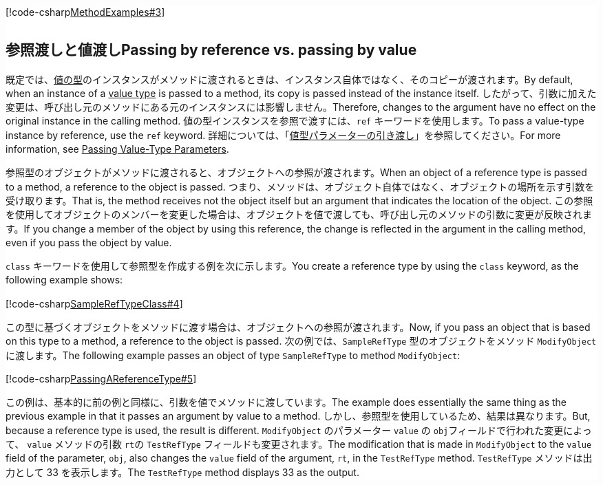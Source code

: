 [!code-csharp[MethodExamples#3](snippets/methods/Program.cs#3)]

## <a name="passing-by-reference-vs-passing-by-value"></a><span data-ttu-id="ccdd4-130">参照渡しと値渡し</span><span class="sxs-lookup"><span data-stu-id="ccdd4-130">Passing by reference vs. passing by value</span></span>

<span data-ttu-id="ccdd4-131">既定では、[値の型](../../language-reference/builtin-types/value-types.md)のインスタンスがメソッドに渡されるときは、インスタンス自体ではなく、そのコピーが渡されます。</span><span class="sxs-lookup"><span data-stu-id="ccdd4-131">By default, when an instance of a [value type](../../language-reference/builtin-types/value-types.md) is passed to a method, its copy is passed instead of the instance itself.</span></span> <span data-ttu-id="ccdd4-132">したがって、引数に加えた変更は、呼び出し元のメソッドにある元のインスタンスには影響しません。</span><span class="sxs-lookup"><span data-stu-id="ccdd4-132">Therefore, changes to the argument have no effect on the original instance in the calling method.</span></span> <span data-ttu-id="ccdd4-133">値の型インスタンスを参照で渡すには、`ref` キーワードを使用します。</span><span class="sxs-lookup"><span data-stu-id="ccdd4-133">To pass a value-type instance by reference, use the `ref` keyword.</span></span> <span data-ttu-id="ccdd4-134">詳細については、「[値型パラメーターの引き渡し](./passing-value-type-parameters.md)」を参照してください。</span><span class="sxs-lookup"><span data-stu-id="ccdd4-134">For more information, see [Passing Value-Type Parameters](./passing-value-type-parameters.md).</span></span>

<span data-ttu-id="ccdd4-135">参照型のオブジェクトがメソッドに渡されると、オブジェクトへの参照が渡されます。</span><span class="sxs-lookup"><span data-stu-id="ccdd4-135">When an object of a reference type is passed to a method, a reference to the object is passed.</span></span> <span data-ttu-id="ccdd4-136">つまり、メソッドは、オブジェクト自体ではなく、オブジェクトの場所を示す引数を受け取ります。</span><span class="sxs-lookup"><span data-stu-id="ccdd4-136">That is, the method receives not the object itself but an argument that indicates the location of the object.</span></span> <span data-ttu-id="ccdd4-137">この参照を使用してオブジェクトのメンバーを変更した場合は、オブジェクトを値で渡しても、呼び出し元のメソッドの引数に変更が反映されます。</span><span class="sxs-lookup"><span data-stu-id="ccdd4-137">If you change a member of the object by using this reference, the change is reflected in the argument in the calling method, even if you pass the object by value.</span></span>

<span data-ttu-id="ccdd4-138">`class` キーワードを使用して参照型を作成する例を次に示します。</span><span class="sxs-lookup"><span data-stu-id="ccdd4-138">You create a reference type by using the `class` keyword, as the following example shows:</span></span>

[!code-csharp[SampleRefTypeClass#4](snippets/methods/Program.cs#4)]

<span data-ttu-id="ccdd4-139">この型に基づくオブジェクトをメソッドに渡す場合は、オブジェクトへの参照が渡されます。</span><span class="sxs-lookup"><span data-stu-id="ccdd4-139">Now, if you pass an object that is based on this type to a method, a reference to the object is passed.</span></span> <span data-ttu-id="ccdd4-140">次の例では、`SampleRefType` 型のオブジェクトをメソッド `ModifyObject`に渡します。</span><span class="sxs-lookup"><span data-stu-id="ccdd4-140">The following example passes an object of type `SampleRefType` to method `ModifyObject`:</span></span>

[!code-csharp[PassingAReferenceType#5](snippets/methods/Program.cs#5)]

<span data-ttu-id="ccdd4-141">この例は、基本的に前の例と同様に、引数を値でメソッドに渡しています。</span><span class="sxs-lookup"><span data-stu-id="ccdd4-141">The example does essentially the same thing as the previous example in that it passes an argument by value to a method.</span></span> <span data-ttu-id="ccdd4-142">しかし、参照型を使用しているため、結果は異なります。</span><span class="sxs-lookup"><span data-stu-id="ccdd4-142">But, because a reference type is used, the result is different.</span></span> <span data-ttu-id="ccdd4-143">`ModifyObject` のパラメーター `value` の `obj`フィールドで行われた変更によって、 `value` メソッドの引数 `rt`の `TestRefType` フィールドも変更されます。</span><span class="sxs-lookup"><span data-stu-id="ccdd4-143">The modification that is made in `ModifyObject` to the `value` field of the parameter, `obj`, also changes the `value` field of the argument, `rt`, in the `TestRefType` method.</span></span> <span data-ttu-id="ccdd4-144">`TestRefType` メソッドは出力として 33 を表示します。</span><span class="sxs-lookup"><span data-stu-id="ccdd4-144">The `TestRefType` method displays 33 as the output.</span></span>
